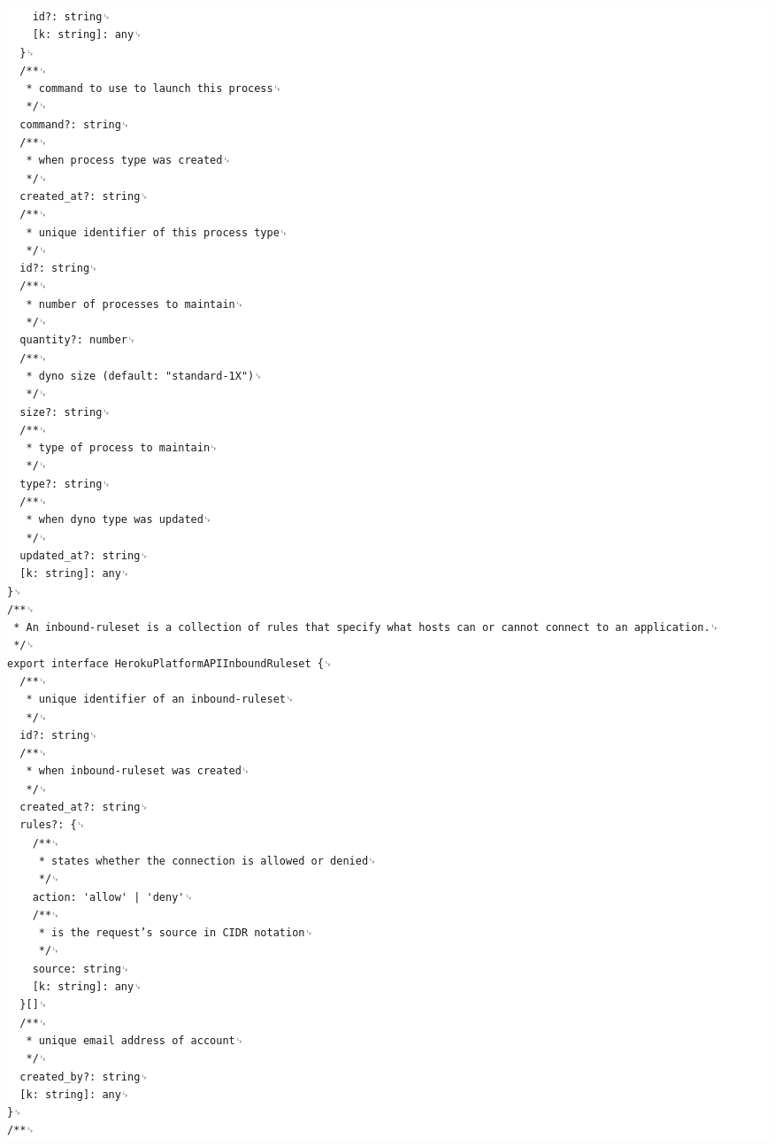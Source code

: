         id?: string␊
        [k: string]: any␊
      }␊
      /**␊
       * command to use to launch this process␊
       */␊
      command?: string␊
      /**␊
       * when process type was created␊
       */␊
      created_at?: string␊
      /**␊
       * unique identifier of this process type␊
       */␊
      id?: string␊
      /**␊
       * number of processes to maintain␊
       */␊
      quantity?: number␊
      /**␊
       * dyno size (default: "standard-1X")␊
       */␊
      size?: string␊
      /**␊
       * type of process to maintain␊
       */␊
      type?: string␊
      /**␊
       * when dyno type was updated␊
       */␊
      updated_at?: string␊
      [k: string]: any␊
    }␊
    /**␊
     * An inbound-ruleset is a collection of rules that specify what hosts can or cannot connect to an application.␊
     */␊
    export interface HerokuPlatformAPIInboundRuleset {␊
      /**␊
       * unique identifier of an inbound-ruleset␊
       */␊
      id?: string␊
      /**␊
       * when inbound-ruleset was created␊
       */␊
      created_at?: string␊
      rules?: {␊
        /**␊
         * states whether the connection is allowed or denied␊
         */␊
        action: 'allow' | 'deny'␊
        /**␊
         * is the request’s source in CIDR notation␊
         */␊
        source: string␊
        [k: string]: any␊
      }[]␊
      /**␊
       * unique email address of account␊
       */␊
      created_by?: string␊
      [k: string]: any␊
    }␊
    /**␊